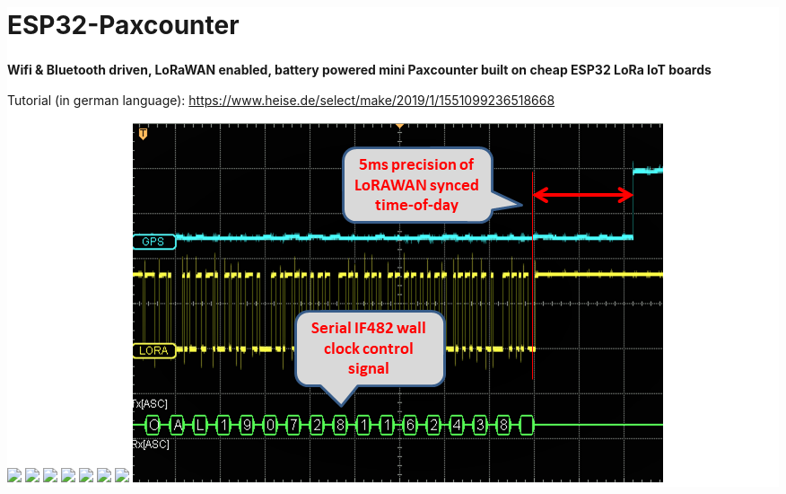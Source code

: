 # ESP32-Paxcounter
**Wifi & Bluetooth driven, LoRaWAN enabled, battery powered mini Paxcounter built on cheap ESP32 LoRa IoT boards**

Tutorial (in german language): https://www.heise.de/select/make/2019/1/1551099236518668



<img src="img/Paxcounter-title.jpg">
<img src="img/Paxcounter-ttgo.jpg">
<img src="img/Paxcounter-lolin.gif">
<img src="img/Paxcounter-Screen.png">
<img src="img/TTGO-case.jpg">
<img src="img/TTGO-curves.jpg">
<img src="img/Paxcounter-LEDmatrix.jpg">
<img src="img/Paxcounter-Clock.png">